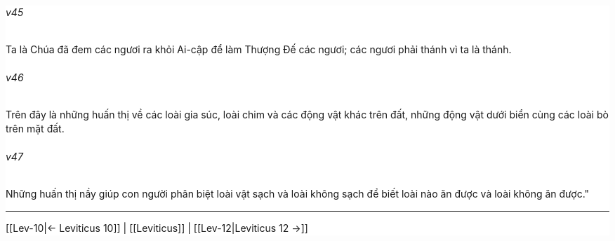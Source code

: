 ###### v45 
Ta là Chúa đã đem các ngươi ra khỏi Ai-cập để làm Thượng Đế các ngươi; các ngươi phải thánh vì ta là thánh. 

###### v46 
Trên đây là những huấn thị về các loài gia súc, loài chim và các động vật khác trên đất, những động vật dưới biển cùng các loài bò trên mặt đất. 

###### v47 
Những huấn thị nầy giúp con người phân biệt loài vật sạch và loài không sạch để biết loài nào ăn được và loài không ăn được."

***
[[Lev-10|← Leviticus 10]] | [[Leviticus]] | [[Lev-12|Leviticus 12 →]]

